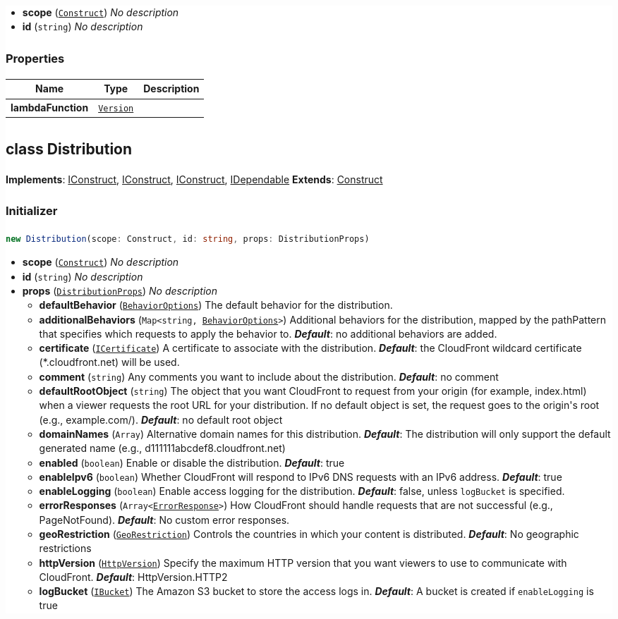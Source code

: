 * **scope** (<code>[Construct](#aws-cdk-core-construct)</code>)  *No description*
* **id** (<code>string</code>)  *No description*



### Properties


Name | Type | Description 
-----|------|-------------
**lambdaFunction** | <code>[Version](#aws-cdk-aws-lambda-version)</code> | <span></span>



## class Distribution  <a id="cdk-cloudfront-plus-distribution"></a>



__Implements__: [IConstruct](#constructs-iconstruct), [IConstruct](#aws-cdk-core-iconstruct), [IConstruct](#constructs-iconstruct), [IDependable](#aws-cdk-core-idependable)
__Extends__: [Construct](#aws-cdk-core-construct)

### Initializer




```ts
new Distribution(scope: Construct, id: string, props: DistributionProps)
```

* **scope** (<code>[Construct](#aws-cdk-core-construct)</code>)  *No description*
* **id** (<code>string</code>)  *No description*
* **props** (<code>[DistributionProps](#cdk-cloudfront-plus-distributionprops)</code>)  *No description*
  * **defaultBehavior** (<code>[BehaviorOptions](#aws-cdk-aws-cloudfront-behavioroptions)</code>)  The default behavior for the distribution. 
  * **additionalBehaviors** (<code>Map<string, [BehaviorOptions](#aws-cdk-aws-cloudfront-behavioroptions)></code>)  Additional behaviors for the distribution, mapped by the pathPattern that specifies which requests to apply the behavior to. __*Default*__: no additional behaviors are added.
  * **certificate** (<code>[ICertificate](#aws-cdk-aws-certificatemanager-icertificate)</code>)  A certificate to associate with the distribution. __*Default*__: the CloudFront wildcard certificate (*.cloudfront.net) will be used.
  * **comment** (<code>string</code>)  Any comments you want to include about the distribution. __*Default*__: no comment
  * **defaultRootObject** (<code>string</code>)  The object that you want CloudFront to request from your origin (for example, index.html) when a viewer requests the root URL for your distribution. If no default object is set, the request goes to the origin's root (e.g., example.com/). __*Default*__: no default root object
  * **domainNames** (<code>Array<string></code>)  Alternative domain names for this distribution. __*Default*__: The distribution will only support the default generated name (e.g., d111111abcdef8.cloudfront.net)
  * **enabled** (<code>boolean</code>)  Enable or disable the distribution. __*Default*__: true
  * **enableIpv6** (<code>boolean</code>)  Whether CloudFront will respond to IPv6 DNS requests with an IPv6 address. __*Default*__: true
  * **enableLogging** (<code>boolean</code>)  Enable access logging for the distribution. __*Default*__: false, unless `logBucket` is specified.
  * **errorResponses** (<code>Array<[ErrorResponse](#aws-cdk-aws-cloudfront-errorresponse)></code>)  How CloudFront should handle requests that are not successful (e.g., PageNotFound). __*Default*__: No custom error responses.
  * **geoRestriction** (<code>[GeoRestriction](#aws-cdk-aws-cloudfront-georestriction)</code>)  Controls the countries in which your content is distributed. __*Default*__: No geographic restrictions
  * **httpVersion** (<code>[HttpVersion](#aws-cdk-aws-cloudfront-httpversion)</code>)  Specify the maximum HTTP version that you want viewers to use to communicate with CloudFront. __*Default*__: HttpVersion.HTTP2
  * **logBucket** (<code>[IBucket](#aws-cdk-aws-s3-ibucket)</code>)  The Amazon S3 bucket to store the access logs in. __*Default*__: A bucket is created if `enableLogging` is true